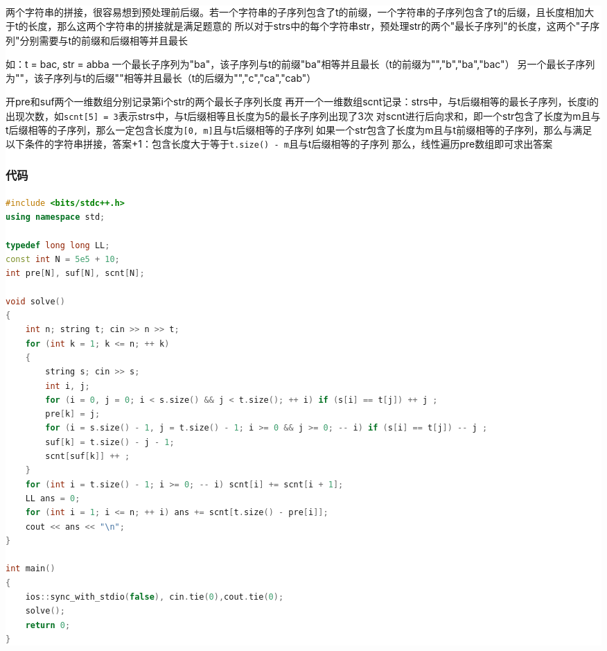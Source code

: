 两个字符串的拼接，很容易想到预处理前后缀。若一个字符串的子序列包含了t的前缀，一个字符串的子序列包含了t的后缀，且长度相加大于t的长度，那么这两个字符串的拼接就是满足题意的
所以对于strs中的每个字符串str，预处理str的两个"最长子序列"的长度，这两个"子序列"分别需要与t的前缀和后缀相等并且最长

如：t = bac, str = abba
一个最长子序列为"ba"，该子序列与t的前缀"ba"相等并且最长（t的前缀为"","b","ba","bac"）
另一个最长子序列为""，该子序列与t的后缀""相等并且最长（t的后缀为"","c","ca","cab"）

开pre和suf两个一维数组分别记录第i个str的两个最长子序列长度
再开一个一维数组scnt记录：strs中，与t后缀相等的最长子序列，长度i的出现次数，如`scnt[5] = 3`表示strs中，与t后缀相等且长度为5的最长子序列出现了3次
对scnt进行后向求和，即一个str包含了长度为m且与t后缀相等的子序列，那么一定包含长度为`[0, m]`且与t后缀相等的子序列
如果一个str包含了长度为m且与t前缀相等的子序列，那么与满足以下条件的字符串拼接，答案+1：包含长度大于等于`t.size() - m`且与t后缀相等的子序列
那么，线性遍历pre数组即可求出答案
###  代码
```cpp
#include <bits/stdc++.h>
using namespace std;

typedef long long LL;
const int N = 5e5 + 10;
int pre[N], suf[N], scnt[N];

void solve()
{
    int n; string t; cin >> n >> t;
    for (int k = 1; k <= n; ++ k)
    {
        string s; cin >> s;
        int i, j;
        for (i = 0, j = 0; i < s.size() && j < t.size(); ++ i) if (s[i] == t[j]) ++ j ;
        pre[k] = j;
        for (i = s.size() - 1, j = t.size() - 1; i >= 0 && j >= 0; -- i) if (s[i] == t[j]) -- j ;
        suf[k] = t.size() - j - 1;
        scnt[suf[k]] ++ ;
    }
    for (int i = t.size() - 1; i >= 0; -- i) scnt[i] += scnt[i + 1];
    LL ans = 0;
    for (int i = 1; i <= n; ++ i) ans += scnt[t.size() - pre[i]];
    cout << ans << "\n";
}

int main()
{
    ios::sync_with_stdio(false), cin.tie(0),cout.tie(0);
    solve();
    return 0;
}
```